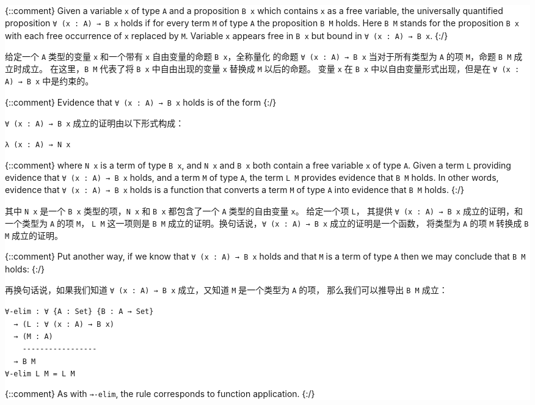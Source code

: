 
{::comment}
Given a variable `x` of type `A` and a proposition `B x` which
contains `x` as a free variable, the universally quantified
proposition `∀ (x : A) → B x` holds if for every term `M` of type
`A` the proposition `B M` holds.  Here `B M` stands for
the proposition `B x` with each free occurrence of `x` replaced by
`M`.  Variable `x` appears free in `B x` but bound in
`∀ (x : A) → B x`.
{:/}

给定一个 `A` 类型的变量 `x` 和一个带有 `x` 自由变量的命题 `B x`，全称量化
的命题 `∀ (x : A) → B x` 当对于所有类型为 `A` 的项 `M`，命题 `B M` 成立时成立。
在这里，`B M` 代表了将 `B x` 中自由出现的变量 `x` 替换成 `M` 以后的命题。
变量 `x` 在 `B x` 中以自由变量形式出现，但是在 `∀ (x : A) → B x` 中是约束的。

{::comment}
Evidence that `∀ (x : A) → B x` holds is of the form
{:/}

`∀ (x : A) → B x` 成立的证明由以下形式构成：

    λ (x : A) → N x

{::comment}
where `N x` is a term of type `B x`, and `N x` and `B x` both contain
a free variable `x` of type `A`.  Given a term `L` providing evidence
that `∀ (x : A) → B x` holds, and a term `M` of type `A`, the term `L
M` provides evidence that `B M` holds.  In other words, evidence that
`∀ (x : A) → B x` holds is a function that converts a term `M` of type
`A` into evidence that `B M` holds.
{:/}

其中 `N x` 是一个 `B x` 类型的项，`N x` 和 `B x` 都包含了一个 `A` 类型的自由变量 `x`。
给定一个项 `L`， 其提供 `∀ (x : A) → B x` 成立的证明，和一个类型为 `A` 的项 `M`，
`L M` 这一项则是 `B M` 成立的证明。换句话说，`∀ (x : A) → B x` 成立的证明是一个函数，
将类型为 `A` 的项 `M` 转换成 `B M` 成立的证明。

{::comment}
Put another way, if we know that `∀ (x : A) → B x` holds and that `M`
is a term of type `A` then we may conclude that `B M` holds:
{:/}

再换句话说，如果我们知道 `∀ (x : A) → B x` 成立，又知道 `M` 是一个类型为 `A` 的项，
那么我们可以推导出 `B M` 成立：
```
∀-elim : ∀ {A : Set} {B : A → Set}
  → (L : ∀ (x : A) → B x)
  → (M : A)
    -----------------
  → B M
∀-elim L M = L M
```

{::comment}
As with `→-elim`, the rule corresponds to function application.
{:/}
